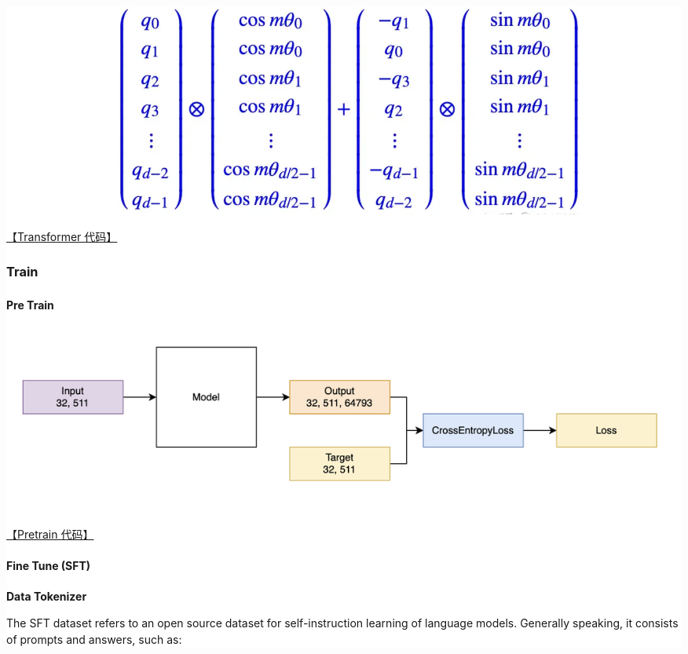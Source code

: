 <p align="center">
  <img src="./Img/9.png" width = 600>
</p>


[【Transformer 代码】](./Code/Model/Model.py)

### Train

#### Pre Train

<p align="center">
  <img src="./Img/10.png">
</p>

[【Pretrain 代码】](./Code/Train/Train.py)

#### Fine Tune (SFT)

**Data Tokenizer**

The SFT dataset refers to an open source dataset for self-instruction learning of language models. Generally speaking, it consists of prompts and answers, such as:
